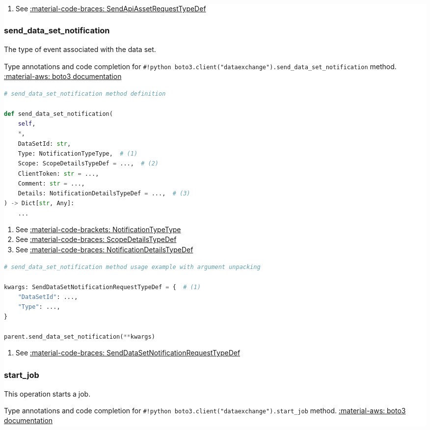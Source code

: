1. See [:material-code-braces: SendApiAssetRequestTypeDef](./type_defs.md#sendapiassetrequesttypedef)

### send\_data\_set\_notification

The type of event associated with the data set.

Type annotations and code completion for `#!python boto3.client("dataexchange").send_data_set_notification` method.
[:material-aws: boto3 documentation](https://boto3.amazonaws.com/v1/documentation/api/latest/reference/services/dataexchange/client/send_data_set_notification.html)

```python
# send_data_set_notification method definition

def send_data_set_notification(
    self,
    *,
    DataSetId: str,
    Type: NotificationTypeType,  # (1)
    Scope: ScopeDetailsTypeDef = ...,  # (2)
    ClientToken: str = ...,
    Comment: str = ...,
    Details: NotificationDetailsTypeDef = ...,  # (3)
) -> Dict[str, Any]:
    ...
```

1. See [:material-code-brackets: NotificationTypeType](./literals.md#notificationtypetype)
2. See [:material-code-braces: ScopeDetailsTypeDef](./type_defs.md#scopedetailstypedef)
3. See [:material-code-braces: NotificationDetailsTypeDef](./type_defs.md#notificationdetailstypedef)


```python
# send_data_set_notification method usage example with argument unpacking

kwargs: SendDataSetNotificationRequestTypeDef = {  # (1)
    "DataSetId": ...,
    "Type": ...,
}

parent.send_data_set_notification(**kwargs)
```

1. See [:material-code-braces: SendDataSetNotificationRequestTypeDef](./type_defs.md#senddatasetnotificationrequesttypedef)

### start\_job

This operation starts a job.

Type annotations and code completion for `#!python boto3.client("dataexchange").start_job` method.
[:material-aws: boto3 documentation](https://boto3.amazonaws.com/v1/documentation/api/latest/reference/services/dataexchange/client/start_job.html)
